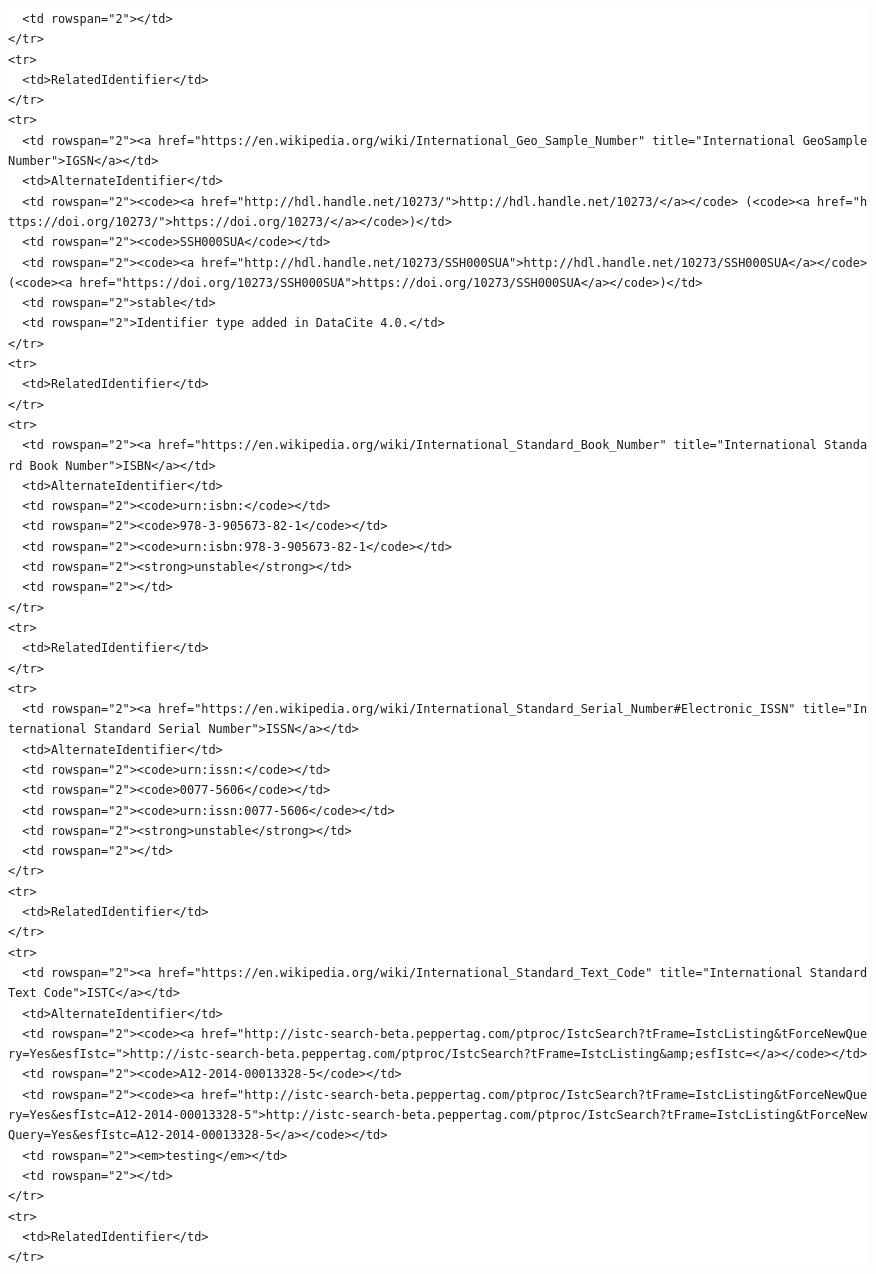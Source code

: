       <td rowspan="2"></td>
    </tr>
    <tr>
      <td>RelatedIdentifier</td>
    </tr>
    <tr>
      <td rowspan="2"><a href="https://en.wikipedia.org/wiki/International_Geo_Sample_Number" title="International GeoSample Number">IGSN</a></td>
      <td>AlternateIdentifier</td>
      <td rowspan="2"><code><a href="http://hdl.handle.net/10273/">http://hdl.handle.net/10273/</a></code> (<code><a href="https://doi.org/10273/">https://doi.org/10273/</a></code>)</td>
      <td rowspan="2"><code>SSH000SUA</code></td>
      <td rowspan="2"><code><a href="http://hdl.handle.net/10273/SSH000SUA">http://hdl.handle.net/10273/SSH000SUA</a></code> (<code><a href="https://doi.org/10273/SSH000SUA">https://doi.org/10273/SSH000SUA</a></code>)</td>
      <td rowspan="2">stable</td>
      <td rowspan="2">Identifier type added in DataCite 4.0.</td>
    </tr>
    <tr>
      <td>RelatedIdentifier</td>
    </tr>
    <tr>
      <td rowspan="2"><a href="https://en.wikipedia.org/wiki/International_Standard_Book_Number" title="International Standard Book Number">ISBN</a></td>
      <td>AlternateIdentifier</td>
      <td rowspan="2"><code>urn:isbn:</code></td>
      <td rowspan="2"><code>978-3-905673-82-1</code></td>
      <td rowspan="2"><code>urn:isbn:978-3-905673-82-1</code></td>
      <td rowspan="2"><strong>unstable</strong></td>
      <td rowspan="2"></td>
    </tr>
    <tr>
      <td>RelatedIdentifier</td>
    </tr>
    <tr>
      <td rowspan="2"><a href="https://en.wikipedia.org/wiki/International_Standard_Serial_Number#Electronic_ISSN" title="International Standard Serial Number">ISSN</a></td>
      <td>AlternateIdentifier</td>
      <td rowspan="2"><code>urn:issn:</code></td>
      <td rowspan="2"><code>0077-5606</code></td>
      <td rowspan="2"><code>urn:issn:0077-5606</code></td>
      <td rowspan="2"><strong>unstable</strong></td>
      <td rowspan="2"></td>
    </tr>
    <tr>
      <td>RelatedIdentifier</td>
    </tr>
    <tr>
      <td rowspan="2"><a href="https://en.wikipedia.org/wiki/International_Standard_Text_Code" title="International Standard Text Code">ISTC</a></td>
      <td>AlternateIdentifier</td>
      <td rowspan="2"><code><a href="http://istc-search-beta.peppertag.com/ptproc/IstcSearch?tFrame=IstcListing&tForceNewQuery=Yes&esfIstc=">http://istc-search-beta.peppertag.com/ptproc/IstcSearch?tFrame=IstcListing&amp;esfIstc=</a></code></td>
      <td rowspan="2"><code>A12-2014-00013328-5</code></td>
      <td rowspan="2"><code><a href="http://istc-search-beta.peppertag.com/ptproc/IstcSearch?tFrame=IstcListing&tForceNewQuery=Yes&esfIstc=A12-2014-00013328-5">http://istc-search-beta.peppertag.com/ptproc/IstcSearch?tFrame=IstcListing&tForceNewQuery=Yes&esfIstc=A12-2014-00013328-5</a></code></td>
      <td rowspan="2"><em>testing</em></td>
      <td rowspan="2"></td>
    </tr>
    <tr>
      <td>RelatedIdentifier</td>
    </tr>